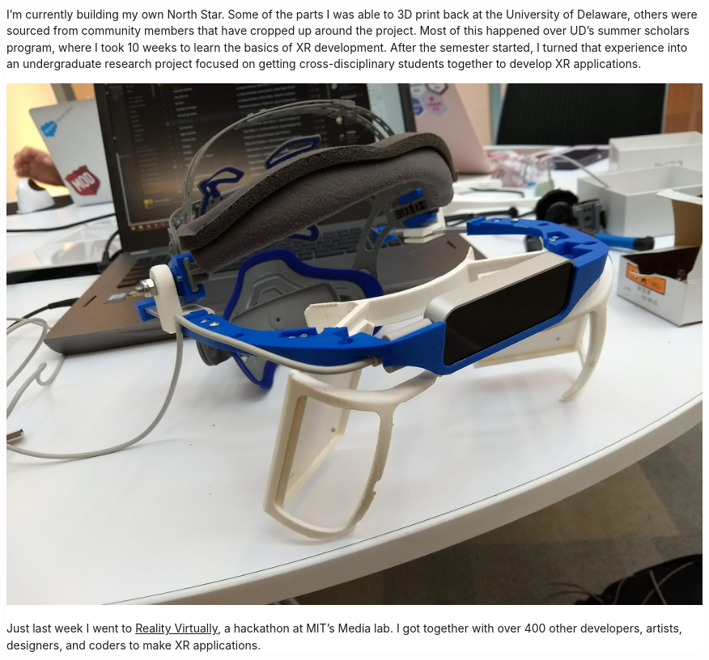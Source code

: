 I’m currently building my own North Star. Some of the parts I was able to 3D print back at the University of Delaware, others were sourced from community members that have cropped up around the project. Most of this happened over UD’s summer scholars program, where I took 10 weeks to learn the basics of XR development. After the semester started, I turned that experience into an undergraduate research project focused on getting cross-disciplinary students together to develop XR applications.

![](../.gitbook/assets/north-star-build-summer-2018.jpg)

Just last week I went to [Reality Virtually](https://github.com/AlinaWithAFace/alinawithaface.github.io/tree/1a9d04fc69b3ad64623cd7951e076f77f9a0135b/_posts/%28https:/realityvirtuallyhack.com/%29/README.md), a hackathon at MIT’s Media lab. I got together with over 400 other developers, artists, designers, and coders to make XR applications.

 
